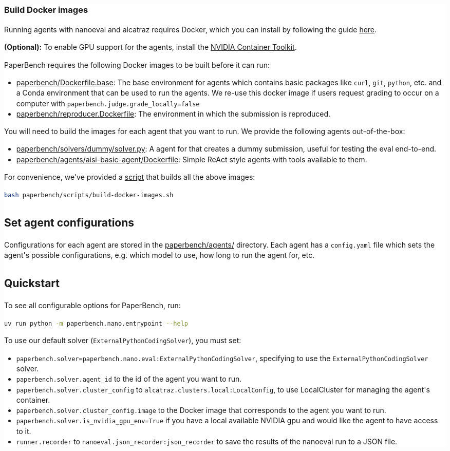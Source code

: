 ### Build Docker images

Running agents with nanoeval and alcatraz requires Docker, which you can install by following the guide [here](https://docs.docker.com/engine/install/).

**(Optional):** To enable GPU support for the agents, install the [NVIDIA Container Toolkit](https://docs.nvidia.com/datacenter/cloud-native/container-toolkit/install-guide.html).

PaperBench requires the following Docker images to be built before it can run:

- [paperbench/Dockerfile.base](paperbench/Dockerfile.base): The base environment for agents which contains basic packages like `curl`, `git`, `python`, etc. and a Conda environment that can be used to run the agents. We re-use this docker image if users request grading to occur on a computer with `paperbench.judge.grade_locally=false`
- [paperbench/reproducer.Dockerfile](paperbench/reproducer.Dockerfile): The environment in which the submission is reproduced.

You will need to build the images for each agent that you want to run. We provide the following agents out-of-the-box:

- [paperbench/solvers/dummy/solver.py](paperbench/solvers/dummy/solver.py): A agent for that creates a dummy submission, useful for testing the eval end-to-end.
- [paperbench/agents/aisi-basic-agent/Dockerfile](paperbench/agents/aisi-basic-agent/Dockerfile): Simple ReAct style agents with tools available to them.

For convenience, we've provided a [script](paperbench/scripts/build-docker-images.sh) that builds all the above images:

```bash
bash paperbench/scripts/build-docker-images.sh
```

## Set agent configurations

Configurations for each agent are stored in the [paperbench/agents/](paperbench/agents/) directory. Each agent has a `config.yaml` file which sets the agent's possible configurations, e.g. which model to use, how long to run the agent for, etc.

## Quickstart

To see all configurable options for PaperBench, run:

```bash
uv run python -m paperbench.nano.entrypoint --help
```

To use our default solver (`ExternalPythonCodingSolver`), you must set:
- `paperbench.solver=paperbench.nano.eval:ExternalPythonCodingSolver`, specifying to use the `ExternalPythonCodingSolver` solver.
- `paperbench.solver.agent_id` to the id of the agent you want to run.
- `paperbench.solver.cluster_config` to `alcatraz.clusters.local:LocalConfig`, to use LocalCluster for managing the agent's container.
- `paperbench.solver.cluster_config.image` to the Docker image that corresponds to the agent you want to run.
- `paperbench.solver.is_nvidia_gpu_env=True` if you have a local available NVIDIA gpu and would like the agent to have access to it.
- `runner.recorder` to `nanoeval.json_recorder:json_recorder` to save the results of the nanoeval run to a JSON file.
